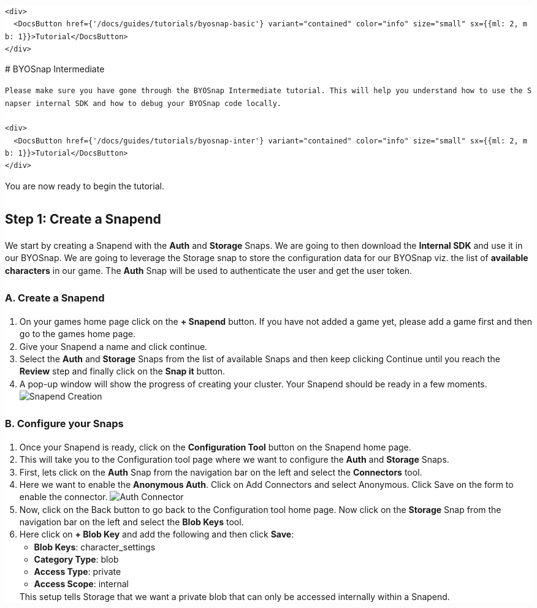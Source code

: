     <div>
      <DocsButton href={'/docs/guides/tutorials/byosnap-basic'} variant="contained" color="info" size="small" sx={{ml: 2, mb: 1}}>Tutorial</DocsButton>
    </div>
  </div>
</div>
<div className="parent">
  <div className="tutorialBox">
    # BYOSnap Intermediate

    Please make sure you have gone through the BYOSnap Intermediate tutorial. This will help you understand how to use the Snapser internal SDK and how to debug your BYOSnap code locally.

    <div>
      <DocsButton href={'/docs/guides/tutorials/byosnap-inter'} variant="contained" color="info" size="small" sx={{ml: 2, mb: 1}}>Tutorial</DocsButton>
    </div>
  </div>
</div>

<Checkpoint step={0}>
  You are now ready to begin the tutorial.
</Checkpoint>

## Step 1: Create a Snapend
We start by creating a Snapend with the **Auth** and **Storage** Snaps. We are going to then download the **Internal SDK** and use it in our BYOSnap. We are going to leverage the Storage snap to store the configuration data for our BYOSnap viz. the list of **available characters** in our game. The **Auth** Snap will be used to authenticate the user and get the user token.

### A. Create a Snapend
1. On your games home page click on the **+ Snapend** button.
   <Note>
    If you have not added a game yet, please add a game first and then go to the games home page.
   </Note>
1. Give your Snapend a name and click continue.
1. Select the **Auth** and **Storage** Snaps from the list of available Snaps and then keep clicking Continue until you reach the **Review** step and finally click on the **Snap it** button.
1. A pop-up window will show the progress of creating your cluster. Your Snapend should be ready in a few moments.
![Snapend Creation](/images/docs/tutorials/byosnap-advanced-snapend-create.png)

### B. Configure your Snaps
1. Once your Snapend is ready, click on the **Configuration Tool** button on the Snapend home page.
1. This will take you to the Configuration tool page where we want to configure the **Auth** and **Storage** Snaps.
1. First, lets click on the **Auth** Snap from the navigation bar on the left and select the **Connectors** tool.
1. Here we want to enable the **Anonymous Auth**. Click on Add Connectors and select Anonymous. Click Save on the form to enable the connector.
![Auth Connector](/images/docs/tutorials/snapend-create-admin-auth-anon.png)
1. Now, click on the Back button to go back to the Configuration tool home page. Now click on the **Storage** Snap from the navigation bar on the left and select the **Blob Keys** tool.
1. Here click on **+ Blob Key** and add the following and then click **Save**:
    - **Blob Keys**: character_settings
    - **Category Type**: blob
    - **Access Type**: private
    - **Access Scope**: internal
    <Note>
      This setup tells Storage that we want a private blob that can only be accessed internally within a Snapend.